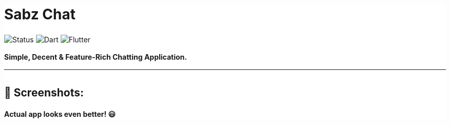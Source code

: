 # Sabz Chat

![Status](https://img.shields.io/badge/Status-Active-brightgreen)
![Dart](https://img.shields.io/badge/dart-100%25-brightgreen)
![Flutter](https://img.shields.io/badge/Flutter-Cross%20Platform-blue)

**Simple, Decent & Feature-Rich Chatting Application.**

---

## 📸 Screenshots:

**Actual app looks even better! 😃**